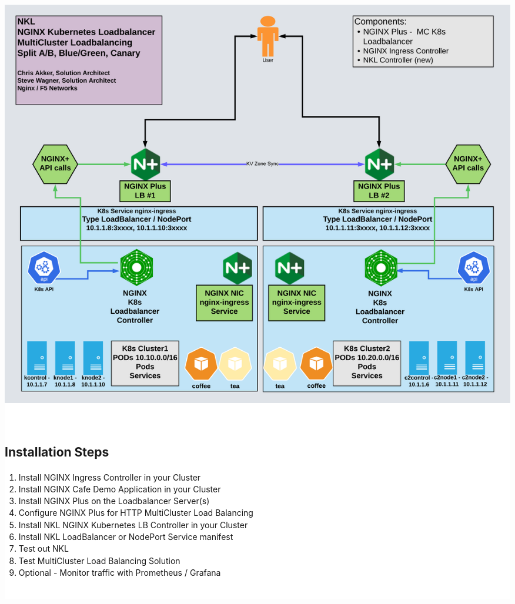 ![NKL MC Solution Overview](../media/nkl-multicluster-diagram.png)

<br/>

## Installation Steps

1. Install NGINX Ingress Controller in your Cluster
2. Install NGINX Cafe Demo Application in your Cluster
3. Install NGINX Plus on the Loadbalancer Server(s) 
4. Configure NGINX Plus for HTTP MultiCluster Load Balancing
5. Install NKL NGINX Kubernetes LB Controller in your Cluster
6. Install NKL LoadBalancer or NodePort Service manifest
7. Test out NKL
8. Test MultiCluster Load Balancing Solution
9. Optional - Monitor traffic with Prometheus / Grafana

<br/>
